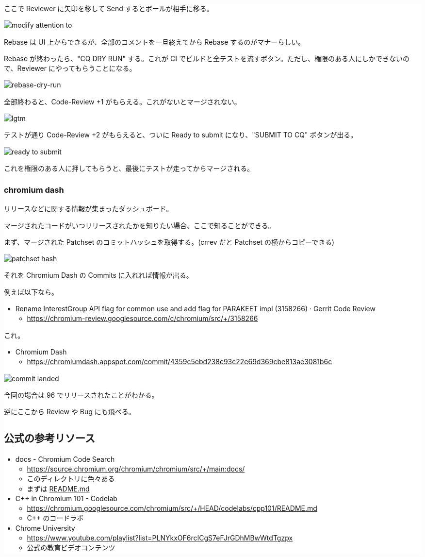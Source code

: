 ここで Reviewer に矢印を移して Send するとボールが相手に移る。

![modify attention to](modify-attention-to.png#839x254)

Rebase は UI 上からできるが、全部のコメントを一旦終えてから Rebase するのがマナーらしい。

Rebase が終わったら、"CQ DRY RUN" する。これが CI でビルドと全テストを流すボタン。ただし、権限のある人にしかできないので、Reviewer にやってもらうことになる。

![rebase-dry-run](rebase-dry-run.png#688x80)

全部終わると、Code-Review +1 がもらえる。これがないとマージされない。

![lgtm](lgtm.png#1204x360)

テストが通り Code-Review +2 がもらえると、ついに Ready to submit になり、"SUBMIT TO CQ" ボタンが出る。

![ready to submit](ready-to-submit.jpeg#1896x606)

これを権限のある人に押してもらうと、最後にテストが走ってからマージされる。


### chromium dash

リリースなどに関する情報が集まったダッシュボード。

マージされたコードがいつリリースされたかを知りたい場合、ここで知ることができる。

まず、マージされた Patchset のコミットハッシュを取得する。(crrev だと Patchset の横からコピーできる)

![patchset hash](patchset-hash.png#664x132)

それを Chromium Dash の Commits に入れれば情報が出る。

例えば以下なら。

- Rename InterestGroup API flag for common use and add flag for PARAKEET impl (3158266) · Gerrit Code Review
  - https://chromium-review.googlesource.com/c/chromium/src/+/3158266

これ。

- Chromium Dash
  - https://chromiumdash.appspot.com/commit/4359c5ebd238c93c22e69d369cbe813ae3081b6c

![commit landed](commit-landed.png#1398x188)

今回の場合は 96 でリリースされたことがわかる。

逆にここから Review や Bug にも飛べる。


## 公式の参考リソース

- docs - Chromium Code Search
  - https://source.chromium.org/chromium/chromium/src/+/main:docs/
  - このディレクトリに色々ある
  - まずは [README.md](https://source.chromium.org/chromium/chromium/src/+/main:docs/README.md)
- C++ in Chromium 101 - Codelab
  - https://chromium.googlesource.com/chromium/src/+/HEAD/codelabs/cpp101/README.md
  - C++ のコードラボ
- Chrome University
  - https://www.youtube.com/playlist?list=PLNYkxOF6rcICgS7eFJrGDhMBwWtdTgzpx
  - 公式の教育ビデオコンテンツ
